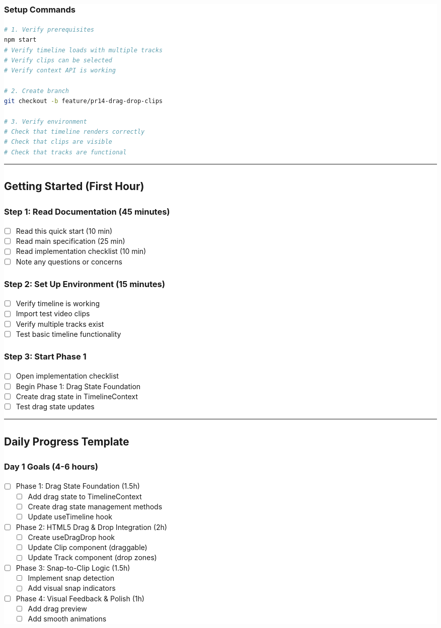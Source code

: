 ### Setup Commands
```bash
# 1. Verify prerequisites
npm start
# Verify timeline loads with multiple tracks
# Verify clips can be selected
# Verify context API is working

# 2. Create branch
git checkout -b feature/pr14-drag-drop-clips

# 3. Verify environment
# Check that timeline renders correctly
# Check that clips are visible
# Check that tracks are functional
```

---

## Getting Started (First Hour)

### Step 1: Read Documentation (45 minutes)
- [ ] Read this quick start (10 min)
- [ ] Read main specification (25 min)
- [ ] Read implementation checklist (10 min)
- [ ] Note any questions or concerns

### Step 2: Set Up Environment (15 minutes)
- [ ] Verify timeline is working
- [ ] Import test video clips
- [ ] Verify multiple tracks exist
- [ ] Test basic timeline functionality

### Step 3: Start Phase 1
- [ ] Open implementation checklist
- [ ] Begin Phase 1: Drag State Foundation
- [ ] Create drag state in TimelineContext
- [ ] Test drag state updates

---

## Daily Progress Template

### Day 1 Goals (4-6 hours)
- [ ] Phase 1: Drag State Foundation (1.5h)
  - [ ] Add drag state to TimelineContext
  - [ ] Create drag state management methods
  - [ ] Update useTimeline hook
- [ ] Phase 2: HTML5 Drag & Drop Integration (2h)
  - [ ] Create useDragDrop hook
  - [ ] Update Clip component (draggable)
  - [ ] Update Track component (drop zones)
- [ ] Phase 3: Snap-to-Clip Logic (1.5h)
  - [ ] Implement snap detection
  - [ ] Add visual snap indicators
- [ ] Phase 4: Visual Feedback & Polish (1h)
  - [ ] Add drag preview
  - [ ] Add smooth animations
